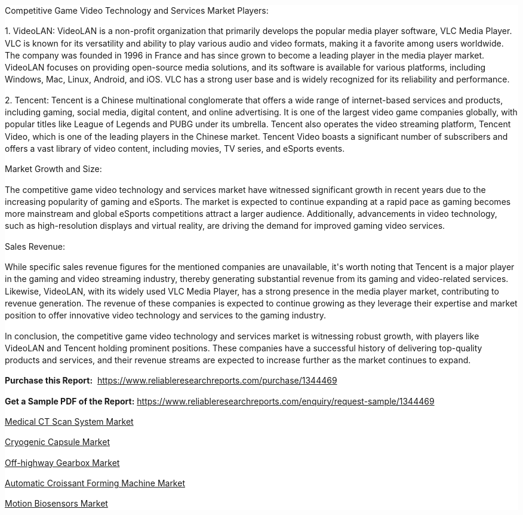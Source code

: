 <p><p>Competitive Game Video Technology and Services Market Players: </p><p>1. VideoLAN: VideoLAN is a non-profit organization that primarily develops the popular media player software, VLC Media Player. VLC is known for its versatility and ability to play various audio and video formats, making it a favorite among users worldwide. The company was founded in 1996 in France and has since grown to become a leading player in the media player market. VideoLAN focuses on providing open-source media solutions, and its software is available for various platforms, including Windows, Mac, Linux, Android, and iOS. VLC has a strong user base and is widely recognized for its reliability and performance.</p><p>2. Tencent: Tencent is a Chinese multinational conglomerate that offers a wide range of internet-based services and products, including gaming, social media, digital content, and online advertising. It is one of the largest video game companies globally, with popular titles like League of Legends and PUBG under its umbrella. Tencent also operates the video streaming platform, Tencent Video, which is one of the leading players in the Chinese market. Tencent Video boasts a significant number of subscribers and offers a vast library of video content, including movies, TV series, and eSports events.</p><p>Market Growth and Size: </p><p>The competitive game video technology and services market have witnessed significant growth in recent years due to the increasing popularity of gaming and eSports. The market is expected to continue expanding at a rapid pace as gaming becomes more mainstream and global eSports competitions attract a larger audience. Additionally, advancements in video technology, such as high-resolution displays and virtual reality, are driving the demand for improved gaming video services.</p><p>Sales Revenue: </p><p>While specific sales revenue figures for the mentioned companies are unavailable, it's worth noting that Tencent is a major player in the gaming and video streaming industry, thereby generating substantial revenue from its gaming and video-related services. Likewise, VideoLAN, with its widely used VLC Media Player, has a strong presence in the media player market, contributing to revenue generation. The revenue of these companies is expected to continue growing as they leverage their expertise and market position to offer innovative video technology and services to the gaming industry.</p><p>In conclusion, the competitive game video technology and services market is witnessing robust growth, with players like VideoLAN and Tencent holding prominent positions. These companies have a successful history of delivering top-quality products and services, and their revenue streams are expected to increase further as the market continues to expand.</p></p>
<p><strong>Purchase this Report:</strong>&nbsp;&nbsp;<a href="https://www.reliableresearchreports.com/purchase/1344469">https://www.reliableresearchreports.com/purchase/1344469</a></p>
<p></p>
<p><strong>Get a Sample PDF of the Report:</strong>&nbsp;<a href="https://www.reliableresearchreports.com/enquiry/request-sample/1344469">https://www.reliableresearchreports.com/enquiry/request-sample/1344469</a></p>
<p><p><a href="https://github.com/ChiragRP21/Market-Research-Report-List-1/blob/main/medical-ct-scan-system-market.md">Medical CT Scan System Market</a></p><p><a href="https://medium.com/@isomjohnson/cryogenic-capsule-market-size-cagr-trends-2024-2030-58d698c7613e">Cryogenic Capsule Market</a></p><p><a href="https://www.linkedin.com/pulse/off-highway-gearbox-market-size-growth-forecast-from-2023-2030-g5mne/">Off-highway Gearbox Market</a></p><p><a href="https://www.linkedin.com/pulse/decoding-automatic-croissant-forming-machine-market-deep-dive-fqfbe/">Automatic Croissant Forming Machine Market</a></p><p><a href="https://github.com/ChiragRp1/Market-Research-Report-List-1/blob/main/motion-biosensors-market.md">Motion Biosensors Market</a></p></p>